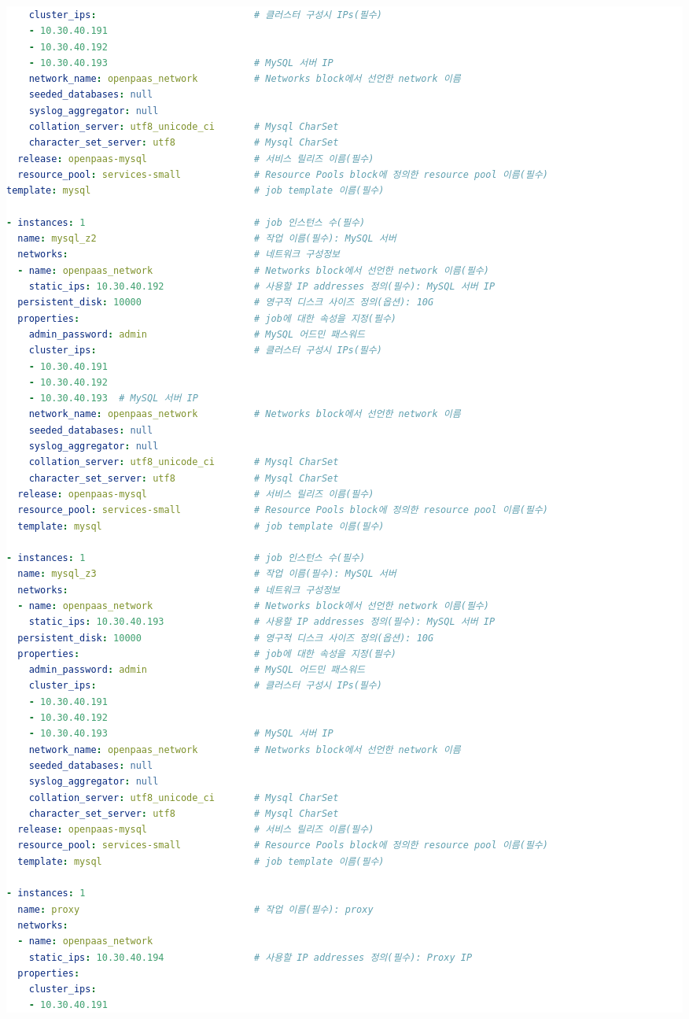```yml
    cluster_ips:                            # 클러스터 구성시 IPs(필수)
    - 10.30.40.191
    - 10.30.40.192
    - 10.30.40.193                     		# MySQL 서버 IP
    network_name: openpaas_network        	# Networks block에서 선언한 network 이름
    seeded_databases: null
    syslog_aggregator: null
    collation_server: utf8_unicode_ci       # Mysql CharSet
    character_set_server: utf8              # Mysql CharSet
  release: openpaas-mysql                  	# 서비스 릴리즈 이름(필수)
  resource_pool: services-small       		# Resource Pools block에 정의한 resource pool 이름(필수)
template: mysql                   			# job template 이름(필수)

- instances: 1                    			# job 인스턴스 수(필수)
  name: mysql_z2                   			# 작업 이름(필수): MySQL 서버
  networks:                      			# 네트워크 구성정보
  - name: openpaas_network                  # Networks block에서 선언한 network 이름(필수)
    static_ips: 10.30.40.192                # 사용할 IP addresses 정의(필수): MySQL 서버 IP
  persistent_disk: 10000                   	# 영구적 디스크 사이즈 정의(옵션): 10G
  properties:                             	# job에 대한 속성을 지정(필수)
    admin_password: admin            		# MySQL 어드민 패스워드
    cluster_ips:                            # 클러스터 구성시 IPs(필수)
    - 10.30.40.191
    - 10.30.40.192
    - 10.30.40.193  # MySQL 서버 IP
    network_name: openpaas_network        	# Networks block에서 선언한 network 이름
    seeded_databases: null
    syslog_aggregator: null
    collation_server: utf8_unicode_ci       # Mysql CharSet
    character_set_server: utf8              # Mysql CharSet
  release: openpaas-mysql                   # 서비스 릴리즈 이름(필수)
  resource_pool: services-small       		# Resource Pools block에 정의한 resource pool 이름(필수)
  template: mysql                   		# job template 이름(필수)

- instances: 1                    			# job 인스턴스 수(필수)
  name: mysql_z3                   			# 작업 이름(필수): MySQL 서버
  networks:                      			# 네트워크 구성정보
  - name: openpaas_network                  # Networks block에서 선언한 network 이름(필수)
    static_ips: 10.30.40.193                # 사용할 IP addresses 정의(필수): MySQL 서버 IP
  persistent_disk: 10000                   	# 영구적 디스크 사이즈 정의(옵션): 10G
  properties:                             	# job에 대한 속성을 지정(필수)
    admin_password: admin            		# MySQL 어드민 패스워드
    cluster_ips:                            # 클러스터 구성시 IPs(필수)
    - 10.30.40.191
    - 10.30.40.192
    - 10.30.40.193  						# MySQL 서버 IP
    network_name: openpaas_network        	# Networks block에서 선언한 network 이름
    seeded_databases: null
    syslog_aggregator: null
    collation_server: utf8_unicode_ci       # Mysql CharSet
    character_set_server: utf8              # Mysql CharSet
  release: openpaas-mysql                  	# 서비스 릴리즈 이름(필수)
  resource_pool: services-small       		# Resource Pools block에 정의한 resource pool 이름(필수)
  template: mysql                   		# job template 이름(필수)

- instances: 1
  name: proxy                          		# 작업 이름(필수): proxy
  networks:
  - name: openpaas_network
    static_ips: 10.30.40.194          		# 사용할 IP addresses 정의(필수): Proxy IP
  properties:
    cluster_ips:
    - 10.30.40.191
```